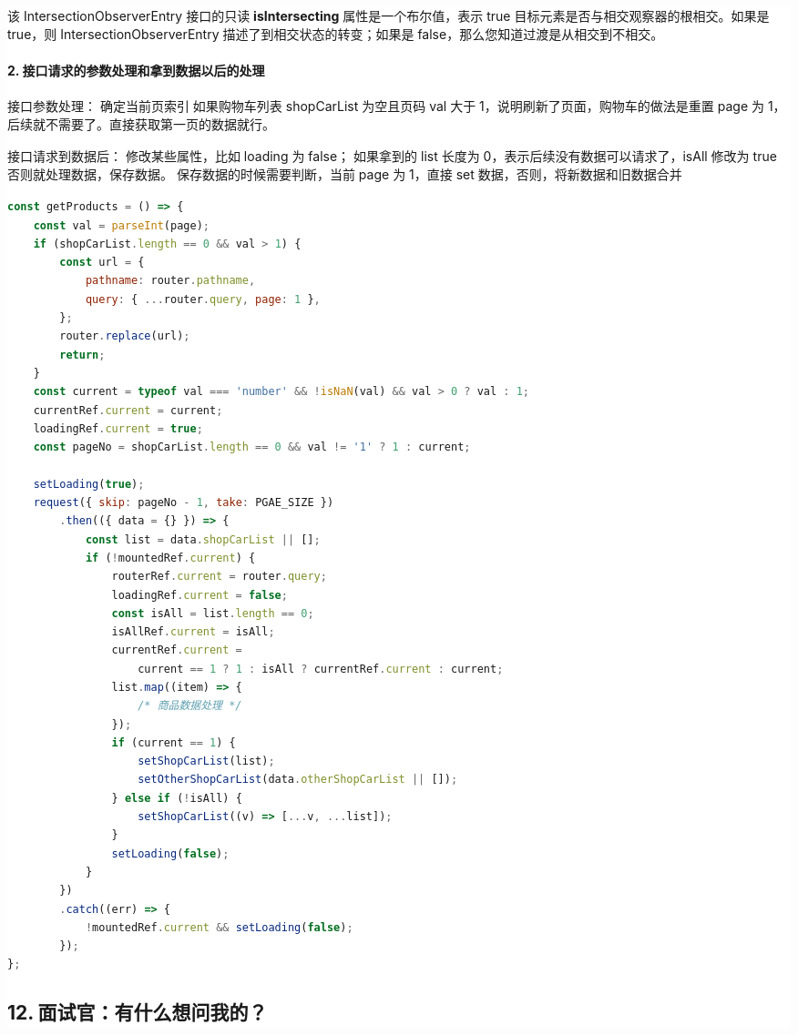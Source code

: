 该 IntersectionObserverEntry 接口的只读 **isIntersecting** 属性是一个布尔值，表示 true 目标元素是否与相交观察器的根相交。如果是 true，则 IntersectionObserverEntry 描述了到相交状态的转变；如果是 false，那么您知道过渡是从相交到不相交。

#### 2. 接口请求的参数处理和拿到数据以后的处理

接口参数处理：
确定当前页索引
如果购物车列表 shopCarList 为空且页码 val 大于 1，说明刷新了页面，购物车的做法是重置 page 为 1，后续就不需要了。直接获取第一页的数据就行。

接口请求到数据后：
修改某些属性，比如 loading 为 false；
如果拿到的 list 长度为 0，表示后续没有数据可以请求了，isAll 修改为 true
否则就处理数据，保存数据。
保存数据的时候需要判断，当前 page 为 1，直接 set 数据，否则，将新数据和旧数据合并

```js
const getProducts = () => {
    const val = parseInt(page);
    if (shopCarList.length == 0 && val > 1) {
        const url = {
            pathname: router.pathname,
            query: { ...router.query, page: 1 },
        };
        router.replace(url);
        return;
    }
    const current = typeof val === 'number' && !isNaN(val) && val > 0 ? val : 1;
    currentRef.current = current;
    loadingRef.current = true;
    const pageNo = shopCarList.length == 0 && val != '1' ? 1 : current;

    setLoading(true);
    request({ skip: pageNo - 1, take: PGAE_SIZE })
        .then(({ data = {} }) => {
            const list = data.shopCarList || [];
            if (!mountedRef.current) {
                routerRef.current = router.query;
                loadingRef.current = false;
                const isAll = list.length == 0;
                isAllRef.current = isAll;
                currentRef.current =
                    current == 1 ? 1 : isAll ? currentRef.current : current;
                list.map((item) => {
                    /* 商品数据处理 */
                });
                if (current == 1) {
                    setShopCarList(list);
                    setOtherShopCarList(data.otherShopCarList || []);
                } else if (!isAll) {
                    setShopCarList((v) => [...v, ...list]);
                }
                setLoading(false);
            }
        })
        .catch((err) => {
            !mountedRef.current && setLoading(false);
        });
};
```

## 12. 面试官：有什么想问我的？
